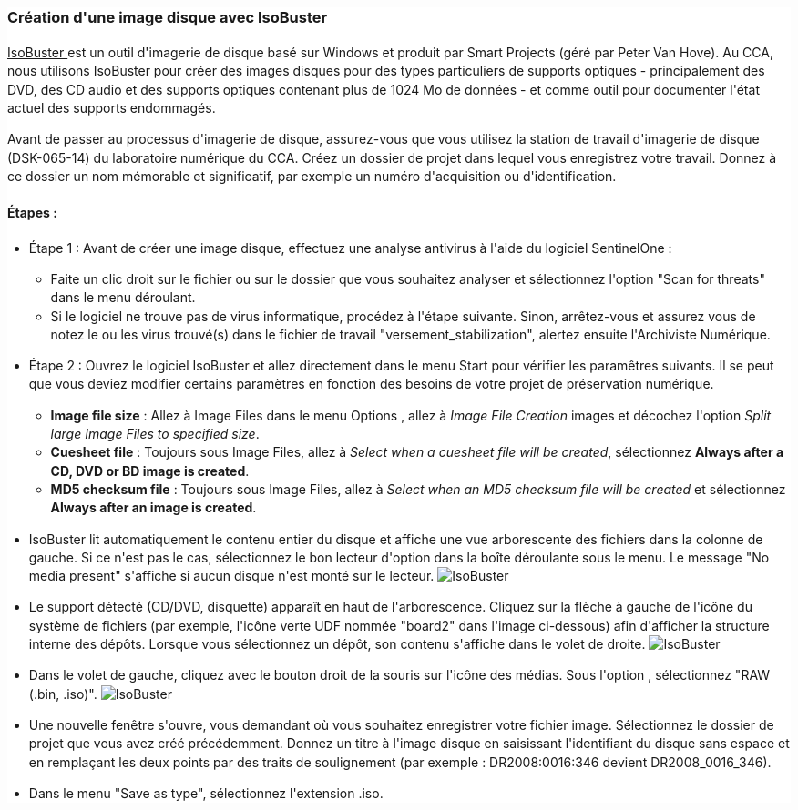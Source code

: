 <a name="isobuster"></a>
### Création d'une image disque avec IsoBuster
[IsoBuster ](https://www.isobuster.com) est un outil d'imagerie de disque basé sur Windows et produit par Smart Projects (géré par Peter Van Hove). Au CCA, nous utilisons IsoBuster pour créer des images disques pour des types particuliers de supports optiques - principalement des DVD, des CD audio et des supports optiques contenant plus de 1024 Mo de données - et comme outil pour documenter l'état actuel des supports endommagés.

Avant de passer au processus d'imagerie de disque, assurez-vous que vous utilisez la station de travail d'imagerie de disque (DSK-065-14) du laboratoire numérique du CCA. Créez un dossier de projet dans lequel vous enregistrez votre travail. Donnez à ce dossier un nom mémorable et significatif, par exemple un numéro d'acquisition ou d'identification.

#### Étapes : 

* Étape 1 : Avant de créer une image disque, effectuez une analyse antivirus à l'aide du logiciel SentinelOne :
   * Faite un clic droit sur le fichier ou sur le dossier que vous souhaitez analyser et sélectionnez l'option "Scan for threats" dans le menu déroulant.
   * Si le logiciel ne trouve pas de virus informatique, procédez à l'étape suivante. Sinon, arrêtez-vous et assurez vous de notez le ou les virus trouvé(s) dans le fichier de travail "versement_stabilization", alertez ensuite l'Archiviste Numérique.
* Étape 2 : Ouvrez le logiciel IsoBuster et allez directement dans le menu Start pour vérifier les paramêtres suivants. Il se peut que vous deviez modifier certains paramètres en fonction des besoins de votre projet de préservation numérique.
   * **Image file size** : Allez à Image Files dans le menu Options , allez à *Image File Creation* images et décochez l'option *Split large Image Files to specified size*.
   * **Cuesheet file** : Toujours sous Image Files, allez à *Select when a cuesheet file will be created*, sélectionnez **Always after a CD, DVD or BD image is created**.
   * **MD5 checksum file** : Toujours sous Image Files, allez à *Select when an MD5 checksum file will be created* et sélectionnez **Always after an image is created**.
  
* IsoBuster lit automatiquement le contenu entier du disque et affiche une vue arborescente des fichiers dans la colonne de gauche. Si ce n'est pas le cas, sélectionnez le bon lecteur d'option dans la boîte déroulante sous le menu. Le message "No media present" s'affiche si aucun disque n'est monté sur le lecteur.
![IsoBuster](https://github.com/CCA-Public/digital-archives-manual/blob/master/media/photos/isobuster_01.PNG?raw=true)

* Le support détecté (CD/DVD, disquette) apparaît en haut de l'arborescence. Cliquez sur la flèche à gauche de l'icône du système de fichiers (par exemple, l'icône verte UDF nommée "board2" dans l'image ci-dessous) afin d'afficher la structure interne des dépôts. Lorsque vous sélectionnez un dépôt, son contenu s'affiche dans le volet de droite.
![IsoBuster](https://github.com/CCA-Public/digital-archives-manual/blob/master/media/photos/isobuster_06.PNG?raw=true)

* Dans le volet de gauche, cliquez avec le bouton droit de la souris sur l'icône des médias. Sous l'option , sélectionnez "RAW (.bin, .iso)".
![IsoBuster](https://github.com/CCA-Public/digital-archives-manual/blob/master/media/photos/isobuster_02.png?raw=true)

* Une nouvelle fenêtre s'ouvre, vous demandant où vous souhaitez enregistrer votre fichier image. Sélectionnez le dossier de projet que vous avez créé précédemment. Donnez un titre à l'image disque en saisissant l'identifiant du disque sans espace et en remplaçant 
     les deux points par des traits de soulignement (par exemple : DR2008:0016:346 devient DR2008_0016_346).
* Dans le menu "Save as type", sélectionnez l'extension .iso.
